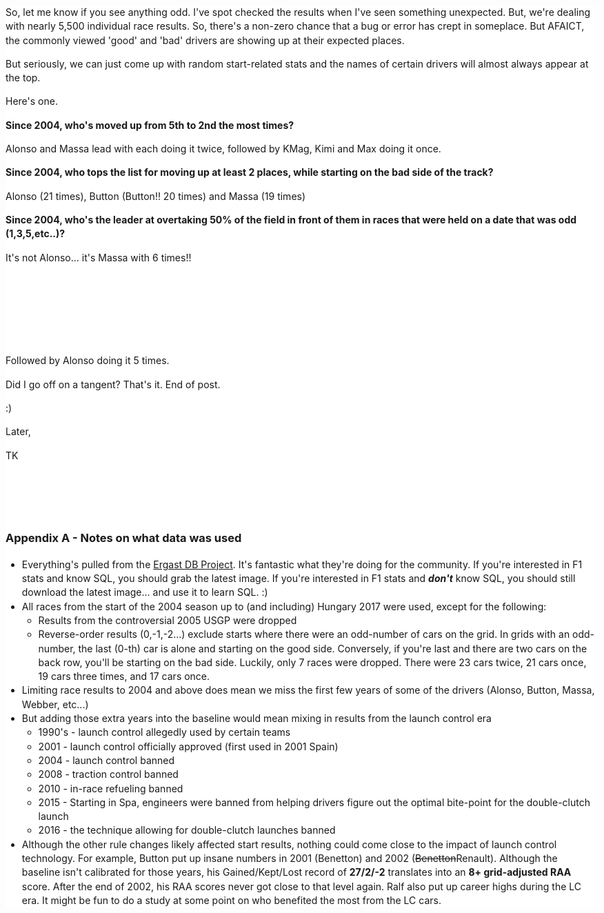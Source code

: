 So, let me know if you see anything odd.  I've spot checked the results when I've seen something unexpected.  But, we're dealing with nearly 5,500 individual race results.  So, there's a non-zero chance that a bug or error has crept in someplace.  But AFAICT, the commonly viewed 'good' and 'bad' drivers are showing up at their expected places. 

But seriously, we can just come up with random start-related stats and the names of certain drivers will almost always appear at the top.

Here's one.

**Since 2004, who's moved up from 5th to 2nd the most times?**

Alonso and Massa lead with each doing it twice, followed by KMag, Kimi and Max doing it once.

**Since 2004, who tops the list for moving up at least 2 places, while starting on the bad side of the track?**

Alonso (21 times), Button (Button!! 20 times) and Massa (19 times)

**Since 2004, who's the leader at overtaking 50% of the field in front of them in races that were held on a date that was odd (1,3,5,etc..)?**

It's not Alonso... it's Massa with 6 times!!

<br><br><br><br><br>

Followed by Alonso doing it 5 times.

Did I go off on a tangent?  That's it.  End of post.

:)

Later,

TK

<br><br><br>
### Appendix A - Notes on what data was used 

* Everything's pulled from the [Ergast DB Project](https://ergast.com/mrd).  It's fantastic what they're doing for the community.  If you're interested in F1 stats and know SQL, you should grab the latest image.  If you're interested in F1 stats and ***don't*** know SQL, you should still download the latest image... and use it to learn SQL. :)
* All races from the start of the 2004 season up to (and including) Hungary 2017 were used, except for the following:
  * Results from the controversial 2005 USGP were dropped
  * Reverse-order results (0,-1,-2...) exclude starts where there were an odd-number of cars on the grid.  In grids with an odd-number, the last (0-th) car is alone and starting on the good side.  Conversely, if you're last and there are two cars on the back row, you'll be starting on the bad side. Luckily, only 7 races were dropped.  There were 23 cars twice, 21 cars once, 19 cars three times, and 17 cars once.
* Limiting race results to 2004 and above does mean we miss the first few years of some of the drivers (Alonso, Button, Massa, Webber, etc...) 
* But adding those extra years into the baseline would mean mixing in results from the launch control era
  * 1990's - launch control allegedly used by certain teams
  * 2001 - launch control officially approved (first used in 2001 Spain)
  * 2004 - launch control banned
  * 2008 - traction control banned
  * 2010 - in-race refueling banned
  * 2015 - Starting in Spa, engineers were banned from helping drivers figure out the optimal bite-point for the double-clutch launch
  * 2016 - the technique allowing for double-clutch launches banned
* Although the other rule changes likely affected start results, nothing could come close to the impact of launch control technology.  For example, Button put up insane numbers in 2001 (Benetton) and 2002 (~~Benetton~~Renault).  Although the baseline isn't calibrated for those years, his Gained/Kept/Lost record of **27/2/-2** translates into an **8+ grid-adjusted RAA** score.  After the end of 2002, his RAA scores never got close to that level again.  Ralf also put up career highs during the LC era.  It might be fun to do a study at some point on who benefited the most from the LC cars.